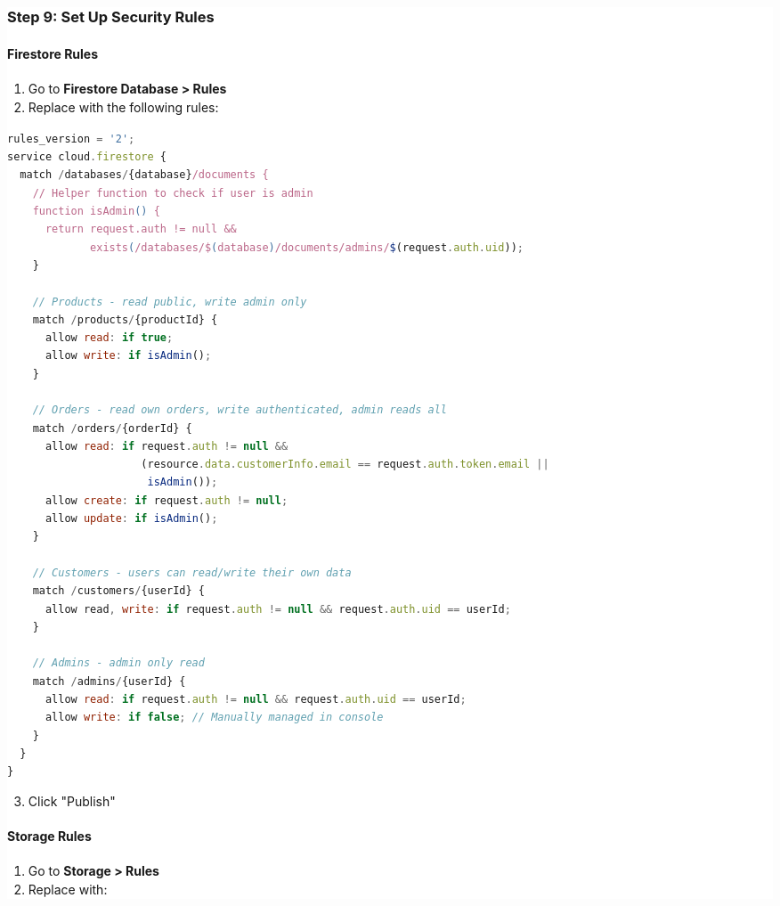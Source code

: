### Step 9: Set Up Security Rules

#### Firestore Rules

1. Go to **Firestore Database > Rules**
2. Replace with the following rules:

```javascript
rules_version = '2';
service cloud.firestore {
  match /databases/{database}/documents {
    // Helper function to check if user is admin
    function isAdmin() {
      return request.auth != null &&
             exists(/databases/$(database)/documents/admins/$(request.auth.uid));
    }

    // Products - read public, write admin only
    match /products/{productId} {
      allow read: if true;
      allow write: if isAdmin();
    }

    // Orders - read own orders, write authenticated, admin reads all
    match /orders/{orderId} {
      allow read: if request.auth != null &&
                     (resource.data.customerInfo.email == request.auth.token.email ||
                      isAdmin());
      allow create: if request.auth != null;
      allow update: if isAdmin();
    }

    // Customers - users can read/write their own data
    match /customers/{userId} {
      allow read, write: if request.auth != null && request.auth.uid == userId;
    }

    // Admins - admin only read
    match /admins/{userId} {
      allow read: if request.auth != null && request.auth.uid == userId;
      allow write: if false; // Manually managed in console
    }
  }
}
```

3. Click "Publish"

#### Storage Rules

1. Go to **Storage > Rules**
2. Replace with:
